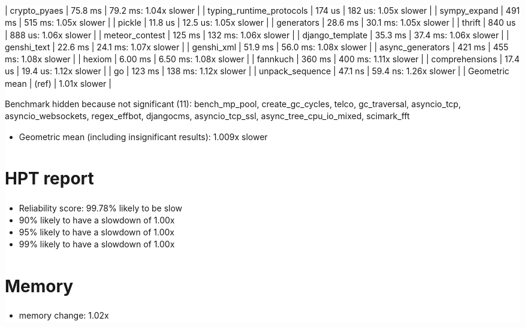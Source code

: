 | crypto_pyaes             | 75.8 ms                                                                                                               | 79.2 ms: 1.04x slower                                                                                                     |
| typing_runtime_protocols | 174 us                                                                                                                | 182 us: 1.05x slower                                                                                                      |
| sympy_expand             | 491 ms                                                                                                                | 515 ms: 1.05x slower                                                                                                      |
| pickle                   | 11.8 us                                                                                                               | 12.5 us: 1.05x slower                                                                                                     |
| generators               | 28.6 ms                                                                                                               | 30.1 ms: 1.05x slower                                                                                                     |
| thrift                   | 840 us                                                                                                                | 888 us: 1.06x slower                                                                                                      |
| meteor_contest           | 125 ms                                                                                                                | 132 ms: 1.06x slower                                                                                                      |
| django_template          | 35.3 ms                                                                                                               | 37.4 ms: 1.06x slower                                                                                                     |
| genshi_text              | 22.6 ms                                                                                                               | 24.1 ms: 1.07x slower                                                                                                     |
| genshi_xml               | 51.9 ms                                                                                                               | 56.0 ms: 1.08x slower                                                                                                     |
| async_generators         | 421 ms                                                                                                                | 455 ms: 1.08x slower                                                                                                      |
| hexiom                   | 6.00 ms                                                                                                               | 6.50 ms: 1.08x slower                                                                                                     |
| fannkuch                 | 360 ms                                                                                                                | 400 ms: 1.11x slower                                                                                                      |
| comprehensions           | 17.4 us                                                                                                               | 19.4 us: 1.12x slower                                                                                                     |
| go                       | 123 ms                                                                                                                | 138 ms: 1.12x slower                                                                                                      |
| unpack_sequence          | 47.1 ns                                                                                                               | 59.4 ns: 1.26x slower                                                                                                     |
| Geometric mean           | (ref)                                                                                                                 | 1.01x slower                                                                                                              |

Benchmark hidden because not significant (11): bench_mp_pool, create_gc_cycles, telco, gc_traversal, asyncio_tcp, asyncio_websockets, regex_effbot, djangocms, asyncio_tcp_ssl, async_tree_cpu_io_mixed, scimark_fft

- Geometric mean (including insignificant results): 1.009x slower

# HPT report

- Reliability score: 99.78% likely to be slow
- 90% likely to have a slowdown of 1.00x
- 95% likely to have a slowdown of 1.00x
- 99% likely to have a slowdown of 1.00x

# Memory
- memory change: 1.02x